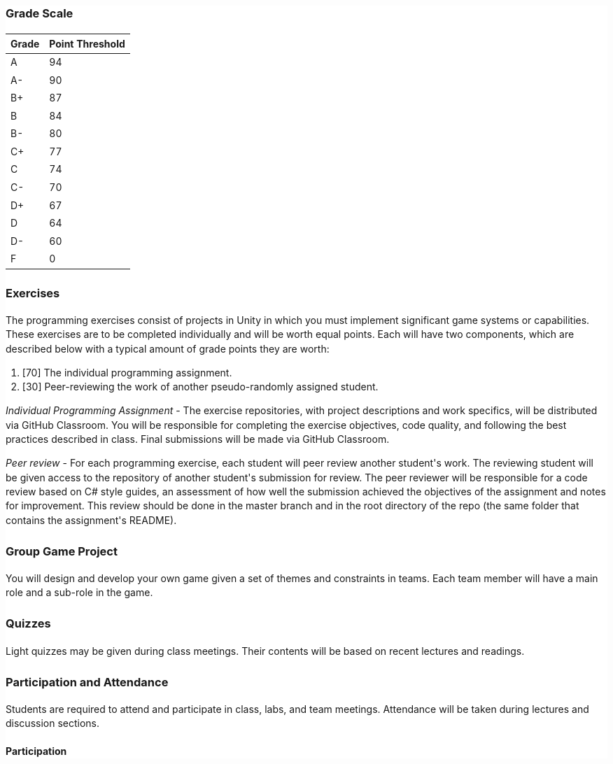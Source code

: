 ### Grade Scale

Grade | Point Threshold
------ | -------
A  | 94
A- | 90
B+ | 87
B  | 84
B- | 80
C+ | 77
C  | 74
C- | 70
D+ | 67
D  | 64
D- | 60
F  | 0

### Exercises
The programming exercises consist of projects in Unity in which you must implement significant game systems or capabilities. These exercises are to be completed individually and will be worth equal points. Each will have two components, which are described below with a typical amount of grade points they are worth:
1. [70] The individual programming assignment.
2. [30] Peer-reviewing the work of another pseudo-randomly assigned student.
 
*Individual Programming Assignment* - The exercise repositories, with project descriptions and work specifics, will be distributed via GitHub Classroom. You will be responsible for completing the exercise objectives, code quality, and following the best practices described in class. Final submissions will be made via GitHub Classroom.

*Peer review* - For each programming exercise, each student will peer review another student's work. The reviewing student will be given access to the repository of another student's submission for review. The peer reviewer will be responsible for a code review based on C# style guides, an assessment of how well the submission achieved the objectives of the assignment and notes for improvement. This review should be done in the master branch and in the root directory of the repo (the same folder that contains the assignment's README). 

### Group Game Project

You will design and develop your own game given a set of themes and constraints in teams. Each team member will have a main role and a sub-role in the game.

### Quizzes

Light quizzes may be given during class meetings. Their contents will be based on recent lectures and readings.

### Participation and Attendance

Students are required to attend and participate in class, labs, and team meetings. Attendance will be taken during lectures and discussion sections.

#### Participation
